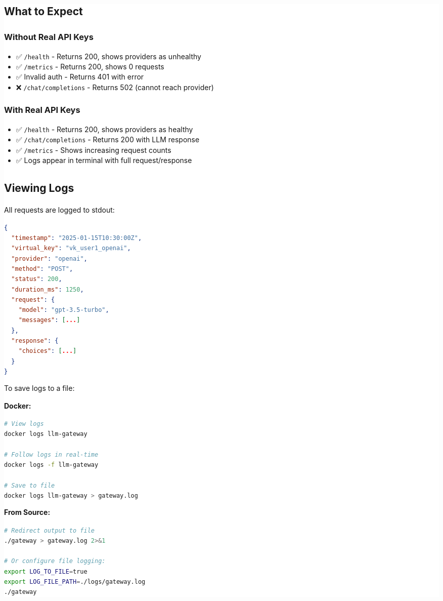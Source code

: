 ## What to Expect

### Without Real API Keys

- ✅ `/health` - Returns 200, shows providers as unhealthy
- ✅ `/metrics` - Returns 200, shows 0 requests
- ✅ Invalid auth - Returns 401 with error
- ❌ `/chat/completions` - Returns 502 (cannot reach provider)

### With Real API Keys

- ✅ `/health` - Returns 200, shows providers as healthy
- ✅ `/chat/completions` - Returns 200 with LLM response
- ✅ `/metrics` - Shows increasing request counts
- ✅ Logs appear in terminal with full request/response

## Viewing Logs

All requests are logged to stdout:

```json
{
  "timestamp": "2025-01-15T10:30:00Z",
  "virtual_key": "vk_user1_openai",
  "provider": "openai",
  "method": "POST",
  "status": 200,
  "duration_ms": 1250,
  "request": {
    "model": "gpt-3.5-turbo",
    "messages": [...]
  },
  "response": {
    "choices": [...]
  }
}
```

To save logs to a file:

**Docker:**
```bash
# View logs
docker logs llm-gateway

# Follow logs in real-time
docker logs -f llm-gateway

# Save to file
docker logs llm-gateway > gateway.log
```

**From Source:**
```bash
# Redirect output to file
./gateway > gateway.log 2>&1

# Or configure file logging:
export LOG_TO_FILE=true
export LOG_FILE_PATH=./logs/gateway.log
./gateway
```
